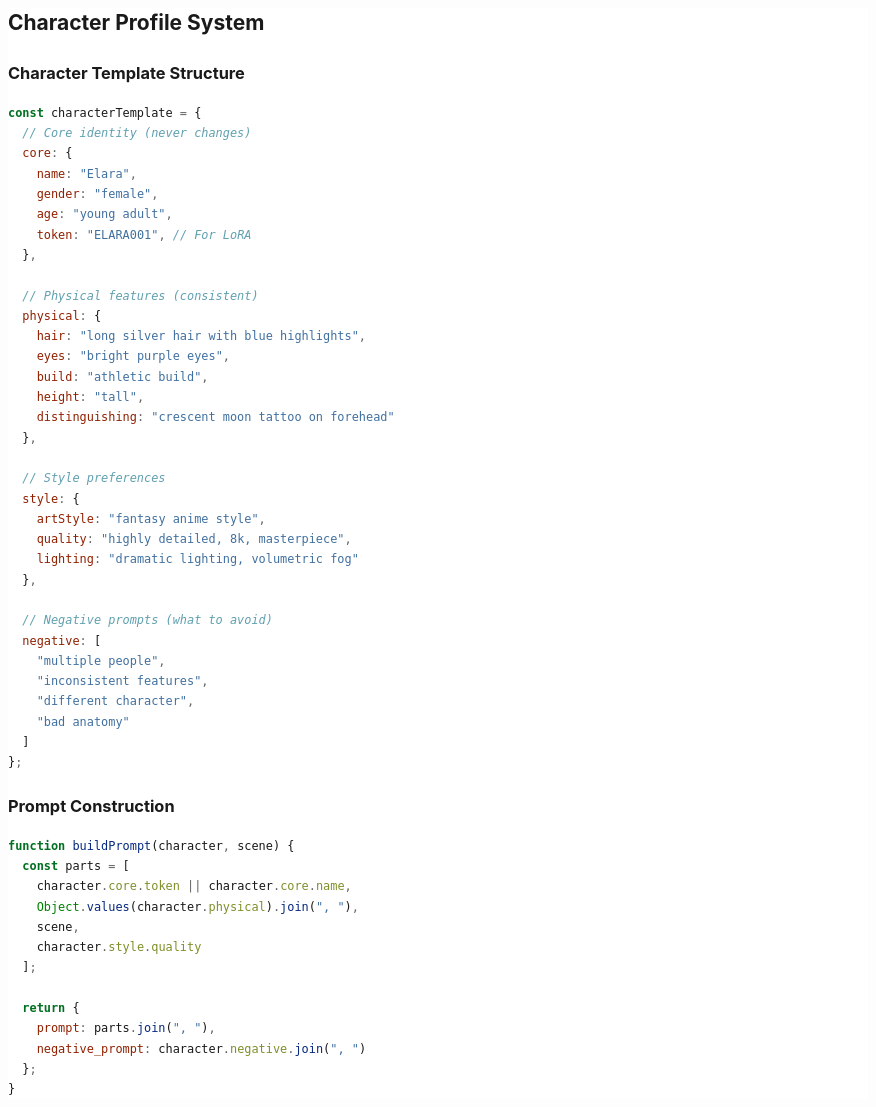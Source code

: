 ```javascript
```

## Character Profile System

### Character Template Structure
```javascript
const characterTemplate = {
  // Core identity (never changes)
  core: {
    name: "Elara",
    gender: "female",
    age: "young adult",
    token: "ELARA001", // For LoRA
  },
  
  // Physical features (consistent)
  physical: {
    hair: "long silver hair with blue highlights",
    eyes: "bright purple eyes",
    build: "athletic build",
    height: "tall",
    distinguishing: "crescent moon tattoo on forehead"
  },
  
  // Style preferences
  style: {
    artStyle: "fantasy anime style",
    quality: "highly detailed, 8k, masterpiece",
    lighting: "dramatic lighting, volumetric fog"
  },
  
  // Negative prompts (what to avoid)
  negative: [
    "multiple people",
    "inconsistent features", 
    "different character",
    "bad anatomy"
  ]
};
```

### Prompt Construction
```javascript
function buildPrompt(character, scene) {
  const parts = [
    character.core.token || character.core.name,
    Object.values(character.physical).join(", "),
    scene,
    character.style.quality
  ];
  
  return {
    prompt: parts.join(", "),
    negative_prompt: character.negative.join(", ")
  };
}
```
